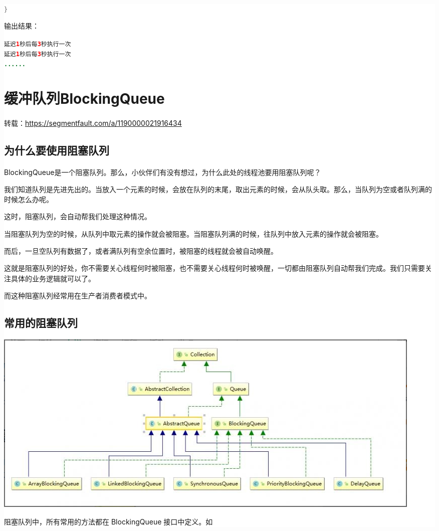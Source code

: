 ```java
}
```

输出结果：

```java
延迟1秒后每3秒执行一次
延迟1秒后每3秒执行一次
......
```

# 缓冲队列BlockingQueue

转载：https://segmentfault.com/a/1190000021916434

## 为什么要使用阻塞队列

BlockingQueue是一个阻塞队列。那么，小伙伴们有没有想过，为什么此处的线程池要用阻塞队列呢？

我们知道队列是先进先出的。当放入一个元素的时候，会放在队列的末尾，取出元素的时候，会从队头取。那么，当队列为空或者队列满的时候怎么办呢。

这时，阻塞队列，会自动帮我们处理这种情况。

当阻塞队列为空的时候，从队列中取元素的操作就会被阻塞。当阻塞队列满的时候，往队列中放入元素的操作就会被阻塞。

而后，一旦空队列有数据了，或者满队列有空余位置时，被阻塞的线程就会被自动唤醒。

这就是阻塞队列的好处，你不需要关心线程何时被阻塞，也不需要关心线程何时被唤醒，一切都由阻塞队列自动帮我们完成。我们只需要关注具体的业务逻辑就可以了。

而这种阻塞队列经常用在生产者消费者模式中。

## 常用的阻塞队列

![](images/Snipaste_2021-01-05_15-15-21.png)

阻塞队列中，所有常用的方法都在 BlockingQueue 接口中定义。如
